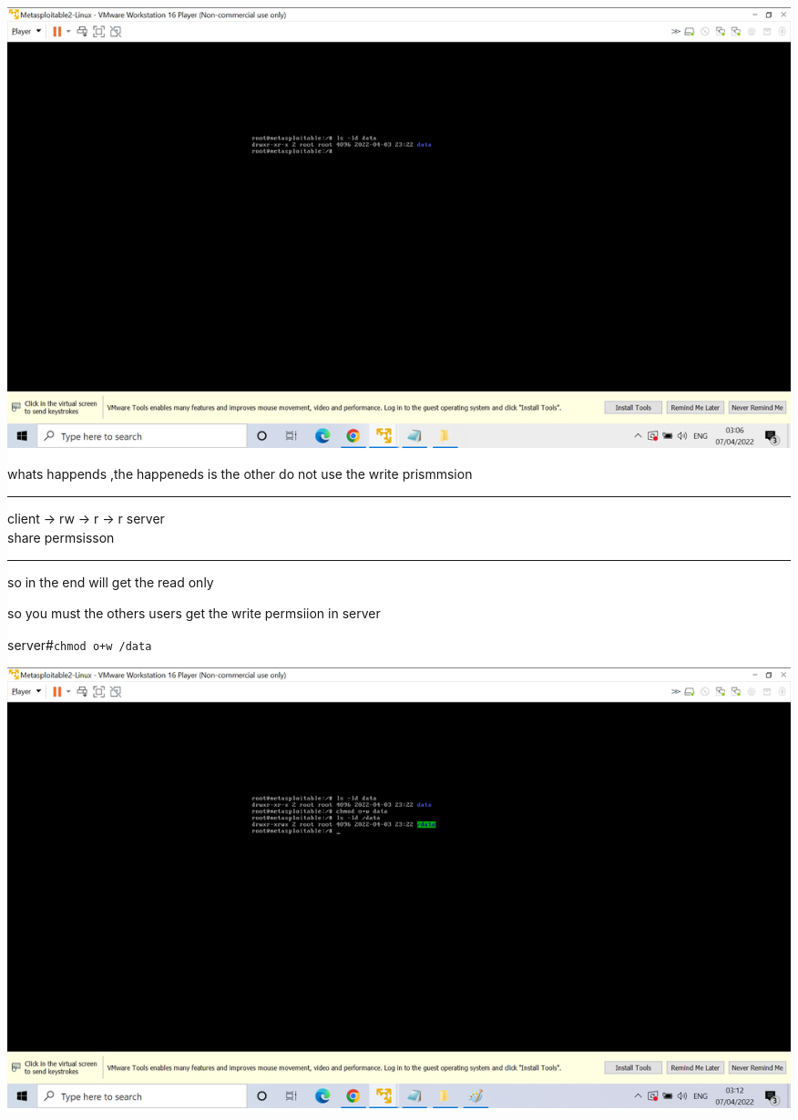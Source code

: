 <img width="960" alt="keypad" src="https://github.com/ferasku123/Enumeration/blob/main/3-nfs/root-squash/cause.png">

whats happends ,the happeneds is the other do not use the write prismmsion 

********       *******    ************   ********           ************
client    ->    rw     ->     r             -> r            server   
                share      permsisson
             
********       *******    ************   ********           *************


so in the end will get the read only 

so you must the others users  get the write permsiion in server

server#`chmod o+w /data`

<img width="960" alt="keypad" src="https://github.com/ferasku123/Enumeration/blob/main/3-nfs/root-squash/soul.png">